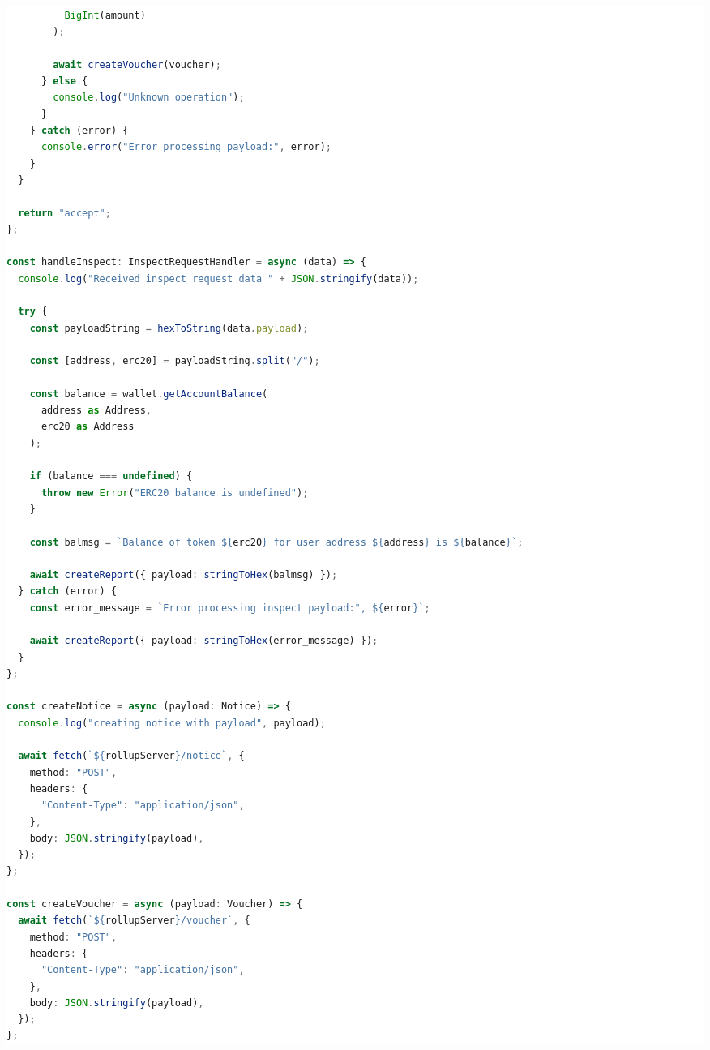 ```typescript
          BigInt(amount)
        );

        await createVoucher(voucher);
      } else {
        console.log("Unknown operation");
      }
    } catch (error) {
      console.error("Error processing payload:", error);
    }
  }

  return "accept";
};

const handleInspect: InspectRequestHandler = async (data) => {
  console.log("Received inspect request data " + JSON.stringify(data));

  try {
    const payloadString = hexToString(data.payload);

    const [address, erc20] = payloadString.split("/");

    const balance = wallet.getAccountBalance(
      address as Address,
      erc20 as Address
    );

    if (balance === undefined) {
      throw new Error("ERC20 balance is undefined");
    }

    const balmsg = `Balance of token ${erc20} for user address ${address} is ${balance}`;

    await createReport({ payload: stringToHex(balmsg) });
  } catch (error) {
    const error_message = `Error processing inspect payload:", ${error}`;

    await createReport({ payload: stringToHex(error_message) });
  }
};

const createNotice = async (payload: Notice) => {
  console.log("creating notice with payload", payload);

  await fetch(`${rollupServer}/notice`, {
    method: "POST",
    headers: {
      "Content-Type": "application/json",
    },
    body: JSON.stringify(payload),
  });
};

const createVoucher = async (payload: Voucher) => {
  await fetch(`${rollupServer}/voucher`, {
    method: "POST",
    headers: {
      "Content-Type": "application/json",
    },
    body: JSON.stringify(payload),
  });
};
```
